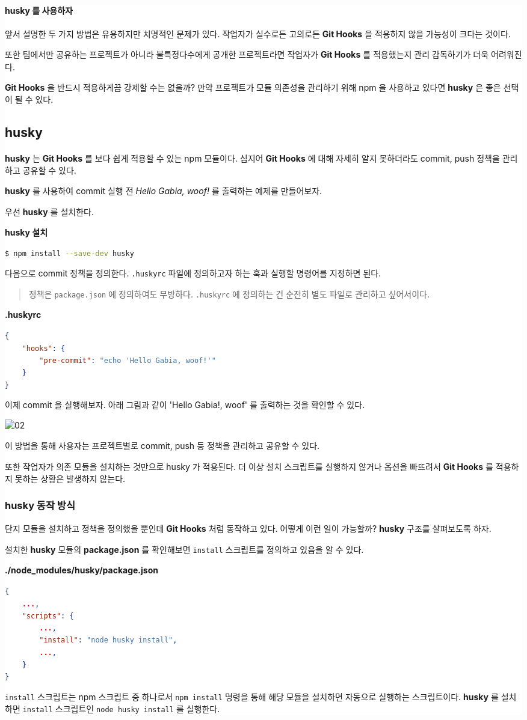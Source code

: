 #### husky 를 사용하자

앞서 설명한 두 가지 방법은 유용하지만 치명적인 문제가 있다. 작업자가 실수로든 고의로든 **Git Hooks** 을 적용하지 않을 가능성이 크다는 것이다.

또한 팀에서만 공유하는 프로젝트가 아니라 불특정다수에게 공개한 프로젝트라면 작업자가 **Git Hooks** 를 적용했는지 관리 감독하기가 더욱 어려워진다.

**Git Hooks** 을 반드시 적용하게끔 강제할 수는 없을까? 만약 프로젝트가 모듈 의존성을 관리하기 위해 npm 을 사용하고 있다면 **husky** 은 좋은 선택이 될 수 있다.

## husky

**husky** 는 **Git Hooks** 를 보다 쉽게 적용할 수 있는 npm 모듈이다. 심지어 **Git Hooks** 에 대해 자세히 알지 못하더라도 commit, push 정책을 관리하고 공유할 수 있다.

**husky** 를 사용하여 commit 실행 전 *Hello Gabia, woof!* 를 출력하는 예제를 만들어보자.

우선 **husky** 를 설치한다.

**husky 설치**
```bash
$ npm install --save-dev husky
```

다음으로 commit 정책을 정의한다. `.huskyrc` 파일에 정의하고자 하는 훅과 실행할 명령어를 지정하면 된다.

> 정책은 `package.json` 에 정의하여도 무방하다. `.huskyrc` 에 정의하는 건 순전히 별도 파일로 관리하고 싶어서이다.

**.huskyrc**
```json
{
    "hooks": {
        "pre-commit": "echo 'Hello Gabia, woof!'"
    }
}
```

이제 commit 을 실행해보자. 아래 그림과 같이 'Hello Gabia!, woof' 를 출력하는 것을 확인할 수 있다.

![02](imgs/02.jpg)

이 방법을 통해 사용자는 프로젝트별로 commit, push 등 정책을 관리하고 공유할 수 있다. 

또한 작업자가 의존 모듈을 설치하는 것만으로 husky 가 적용된다. 더 이상 설치 스크립트를 실행하지 않거나 옵션을 빠뜨려서 **Git Hooks** 를 적용하지 못하는 상황은 발생하지 않는다.

### husky 동작 방식

단지 모듈을 설치하고 정책을 정의했을 뿐인데 **Git Hooks** 처럼 동작하고 있다. 어떻게 이런 일이 가능할까? **husky** 구조를 살펴보도록 하자.

설치한 **husky** 모듈의 **package.json** 를 확인해보면 `install` 스크립트를 정의하고 있음을 알 수 있다.

**./node_modules/husky/package.json**
```json
{
    ...,
    "scripts": {
        ...,
        "install": "node husky install",
        ...,
    }
}
```
`install` 스크립트는 npm 스크립트 중 하나로서 `npm install` 명령을 통해 해당 모듈을 설치하면 자동으로 실행하는 스크립트이다. **husky** 를 설치하면 `install` 스크립트인 `node husky install` 를 실행한다.
